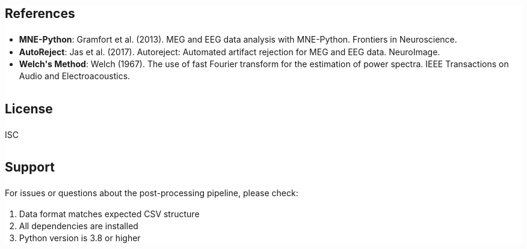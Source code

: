 ## References

- **MNE-Python**: Gramfort et al. (2013). MEG and EEG data analysis with MNE-Python. Frontiers in Neuroscience.
- **AutoReject**: Jas et al. (2017). Autoreject: Automated artifact rejection for MEG and EEG data. NeuroImage.
- **Welch's Method**: Welch (1967). The use of fast Fourier transform for the estimation of power spectra. IEEE Transactions on Audio and Electroacoustics.

## License

ISC

## Support

For issues or questions about the post-processing pipeline, please check:

1. Data format matches expected CSV structure
2. All dependencies are installed
3. Python version is 3.8 or higher
